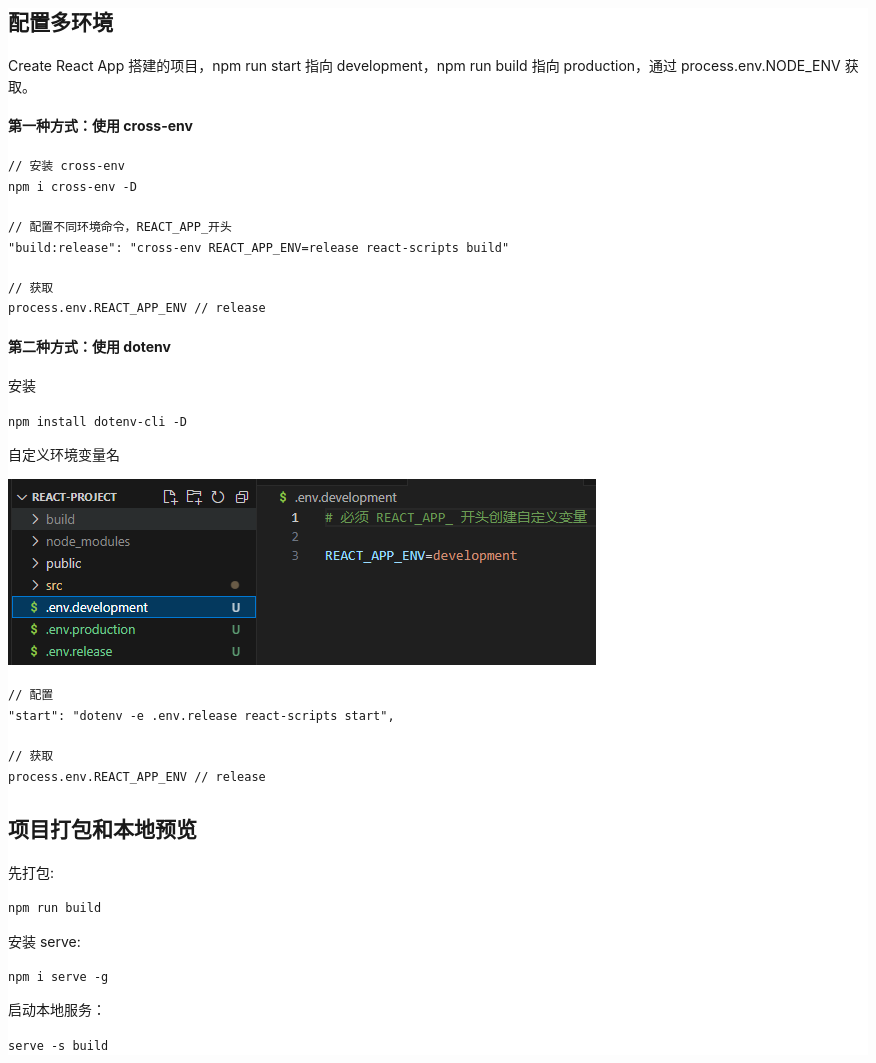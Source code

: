 

## 配置多环境

Create React App 搭建的项目，npm run start 指向 development，npm run build 指向 production，通过 process.env.NODE_ENV 获取。

#### 第一种方式：使用 cross-env

```
// 安装 cross-env
npm i cross-env -D

// 配置不同环境命令，REACT_APP_开头
"build:release": "cross-env REACT_APP_ENV=release react-scripts build"

// 获取
process.env.REACT_APP_ENV // release
```

#### 第二种方式：使用 dotenv

安装

```
npm install dotenv-cli -D
```

自定义环境变量名

![alt text](image-1.png)

```
// 配置
"start": "dotenv -e .env.release react-scripts start",

// 获取
process.env.REACT_APP_ENV // release
```

## 项目打包和本地预览
先打包:
```
npm run build
```
安装 serve:
```
npm i serve -g
```
启动本地服务：
```
serve -s build
```
